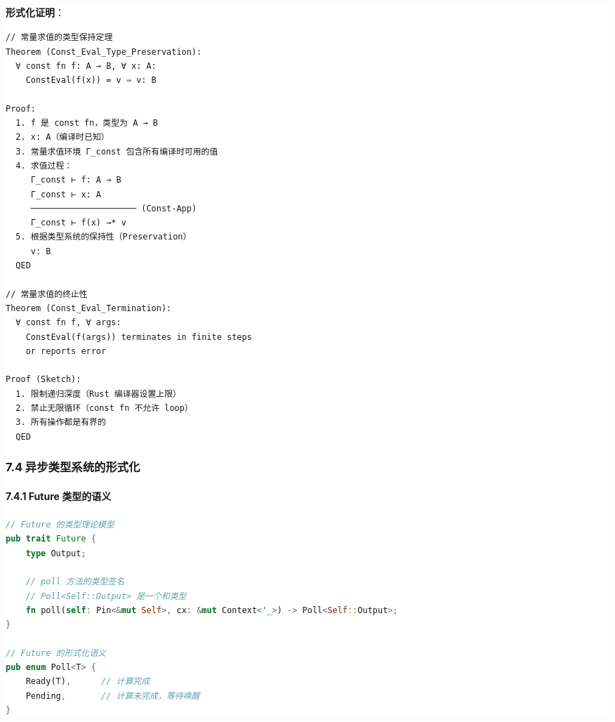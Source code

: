 **形式化证明**：

```mathematical
// 常量求值的类型保持定理
Theorem (Const_Eval_Type_Preservation):
  ∀ const fn f: A → B, ∀ x: A:
    ConstEval(f(x)) = v ⇒ v: B

Proof:
  1. f 是 const fn，类型为 A → B
  2. x: A（编译时已知）
  3. 常量求值环境 Γ_const 包含所有编译时可用的值
  4. 求值过程：
     Γ_const ⊢ f: A → B
     Γ_const ⊢ x: A
     ───────────────────── (Const-App)
     Γ_const ⊢ f(x) →* v
  5. 根据类型系统的保持性（Preservation）
     v: B
  QED

// 常量求值的终止性
Theorem (Const_Eval_Termination):
  ∀ const fn f, ∀ args:
    ConstEval(f(args)) terminates in finite steps
    or reports error

Proof (Sketch):
  1. 限制递归深度（Rust 编译器设置上限）
  2. 禁止无限循环（const fn 不允许 loop）
  3. 所有操作都是有界的
  QED
```

### 7.4 异步类型系统的形式化

#### 7.4.1 Future 类型的语义

```rust
// Future 的类型理论模型
pub trait Future {
    type Output;
    
    // poll 方法的类型签名
    // Poll<Self::Output> 是一个和类型
    fn poll(self: Pin<&mut Self>, cx: &mut Context<'_>) -> Poll<Self::Output>;
}

// Future 的形式化语义
pub enum Poll<T> {
    Ready(T),      // 计算完成
    Pending,       // 计算未完成，等待唤醒
}
```
